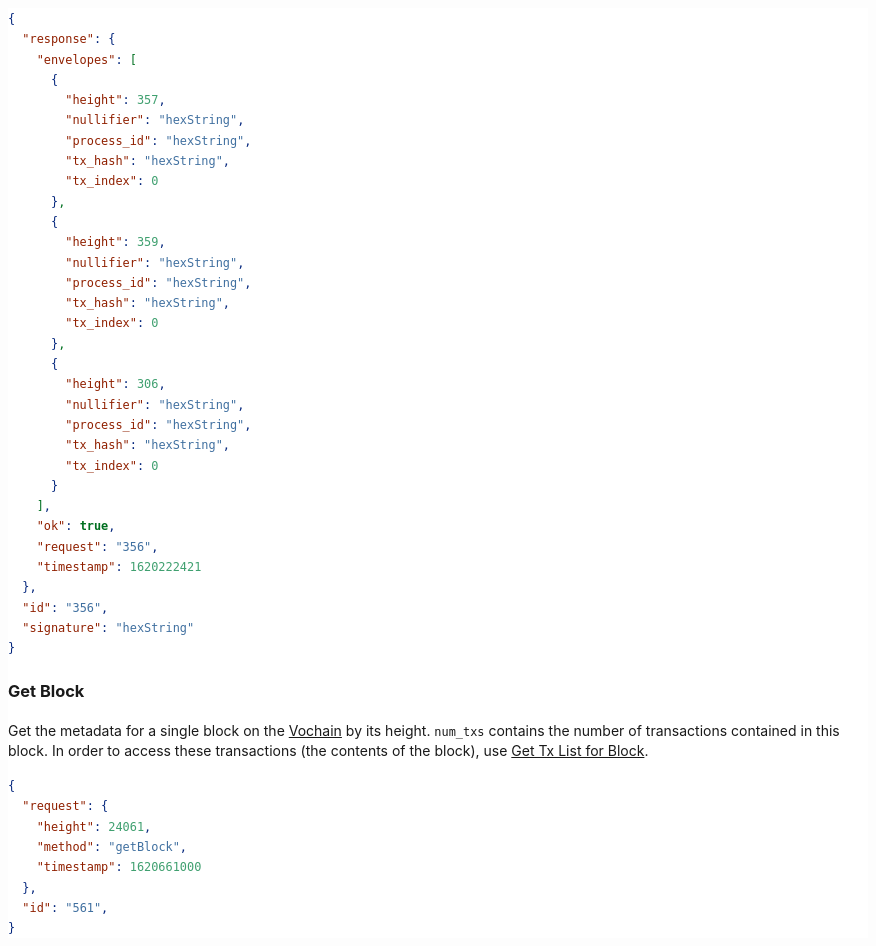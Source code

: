 ```json
{
  "response": {
    "envelopes": [
      {
        "height": 357,
        "nullifier": "hexString",
        "process_id": "hexString",
        "tx_hash": "hexString",
        "tx_index": 0
      },
      {
        "height": 359,
        "nullifier": "hexString",
        "process_id": "hexString",
        "tx_hash": "hexString",
        "tx_index": 0
      },
      {
        "height": 306,
        "nullifier": "hexString",
        "process_id": "hexString",
        "tx_hash": "hexString",
        "tx_index": 0
      }
    ],
    "ok": true,
    "request": "356",
    "timestamp": 1620222421
  },
  "id": "356",
  "signature": "hexString"
}
```


### Get Block

Get the metadata for a single block on the [Vochain](/architecture/services/vochain) by its height. `num_txs` contains the number of transactions contained in this block. In order to access these transactions (the contents of the block), use [Get Tx List for Block](/architecture/services/gateway.html#get-tx-list-for-block).

```json
{
  "request": {
    "height": 24061,
    "method": "getBlock",
    "timestamp": 1620661000
  },
  "id": "561",
}
```
